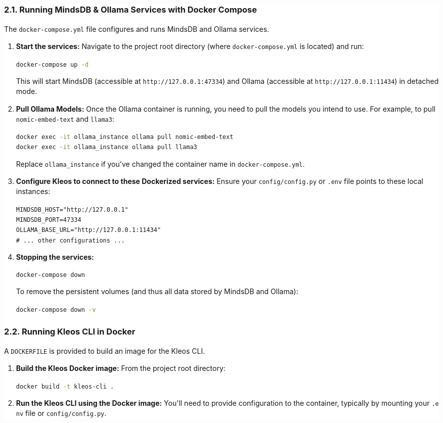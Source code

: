 ### 2.1. Running MindsDB & Ollama Services with Docker Compose

The `docker-compose.yml` file configures and runs MindsDB and Ollama services.

1.  **Start the services:**
    Navigate to the project root directory (where `docker-compose.yml` is located) and run:
    ```bash
    docker-compose up -d
    ```
    This will start MindsDB (accessible at `http://127.0.0.1:47334`) and Ollama (accessible at `http://127.0.0.1:11434`) in detached mode.

2.  **Pull Ollama Models:**
    Once the Ollama container is running, you need to pull the models you intend to use. For example, to pull `nomic-embed-text` and `llama3`:
    ```bash
    docker exec -it ollama_instance ollama pull nomic-embed-text
    docker exec -it ollama_instance ollama pull llama3
    ```
    Replace `ollama_instance` if you've changed the container name in `docker-compose.yml`.

3.  **Configure Kleos to connect to these Dockerized services:**
    Ensure your `config/config.py` or `.env` file points to these local instances:
    ```env
    MINDSDB_HOST="http://127.0.0.1"
    MINDSDB_PORT=47334
    OLLAMA_BASE_URL="http://127.0.0.1:11434"
    # ... other configurations ...
    ```

4.  **Stopping the services:**
    ```bash
    docker-compose down
    ```
    To remove the persistent volumes (and thus all data stored by MindsDB and Ollama):
    ```bash
    docker-compose down -v
    ```

### 2.2. Running Kleos CLI in Docker

A `DOCKERFILE` is provided to build an image for the Kleos CLI.

1.  **Build the Kleos Docker image:**
    From the project root directory:
    ```bash
    docker build -t kleos-cli .
    ```

2.  **Run the Kleos CLI using the Docker image:**
    You'll need to provide configuration to the container, typically by mounting your `.env` file or `config/config.py`.

